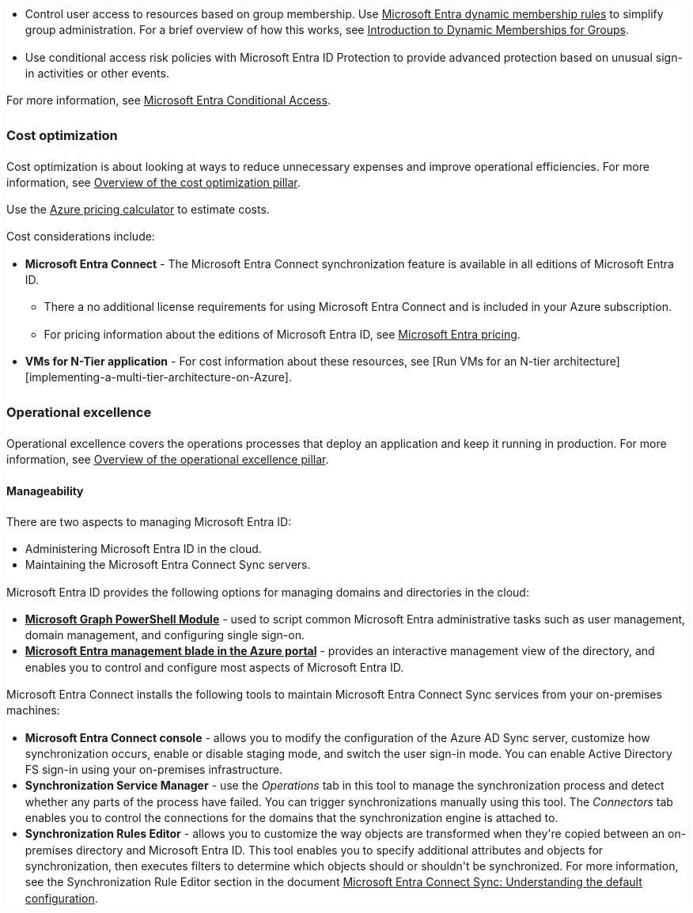 - Control user access to resources based on group membership. Use [Microsoft Entra dynamic membership rules][aad-dynamic-membership-rules] to simplify group administration. For a brief overview of how this works, see [Introduction to Dynamic Memberships for Groups][aad-dynamic-memberships].

- Use conditional access risk policies with Microsoft Entra ID Protection to provide advanced protection based on unusual sign-in activities or other events.

For more information, see [Microsoft Entra Conditional Access][aad-conditional-access].

### Cost optimization

Cost optimization is about looking at ways to reduce unnecessary expenses and improve operational efficiencies. For more information, see [Overview of the cost optimization pillar](/azure/architecture/framework/cost/overview).

Use the [Azure pricing calculator][azure-pricing-calculator] to estimate costs.

Cost considerations include:

- **Microsoft Entra Connect** - The Microsoft Entra Connect synchronization feature is available in all editions of Microsoft Entra ID.

  - There a no additional license requirements for using Microsoft Entra Connect and is included in your Azure subscription.

  - For pricing information about the editions of Microsoft Entra ID, see [Microsoft Entra pricing][Azure-AD-pricing].

- **VMs for N-Tier application** - For cost information about these resources, see [Run VMs for an N-tier architecture][implementing-a-multi-tier-architecture-on-Azure].

### Operational excellence

Operational excellence covers the operations processes that deploy an application and keep it running in production. For more information, see [Overview of the operational excellence pillar](/azure/architecture/framework/devops/overview).

#### Manageability

There are two aspects to managing Microsoft Entra ID:

- Administering Microsoft Entra ID in the cloud.
- Maintaining the Microsoft Entra Connect Sync servers.

Microsoft Entra ID provides the following options for managing domains and directories in the cloud:

- **[Microsoft Graph PowerShell Module][microsoft-graph-powershell]** - used to script common Microsoft Entra administrative tasks such as user management, domain management, and configuring single sign-on.
- **[Microsoft Entra management blade in the Azure portal](https://portal.azure.com/#blade/Microsoft_AAD_IAM/ActiveDirectoryMenuBlade)** - provides an interactive management view of the directory, and enables you to control and configure most aspects of Microsoft Entra ID.

Microsoft Entra Connect installs the following tools to maintain Microsoft Entra Connect Sync services from your on-premises machines:

- **Microsoft Entra Connect console** - allows you to modify the configuration of the Azure AD Sync server, customize how synchronization occurs, enable or disable staging mode, and switch the user sign-in mode. You can enable Active Directory FS sign-in using your on-premises infrastructure.
- **Synchronization Service Manager** - use the *Operations* tab in this tool to manage the synchronization process and detect whether any parts of the process have failed. You can trigger synchronizations manually using this tool. The *Connectors* tab enables you to control the connections for the domains that the synchronization engine is attached to.
- **Synchronization Rules Editor** - allows you to customize the way objects are transformed when they're copied between an on-premises directory and Microsoft Entra ID. This tool enables you to specify additional attributes and objects for synchronization, then executes filters to determine which objects should or shouldn't be synchronized. For more information, see the Synchronization Rule Editor section in the document [Microsoft Entra Connect Sync: Understanding the default configuration][aad-connect-sync-default-rules].


[aaf-cost]: /azure/architecture/framework/cost/overview
[aad-agent-installation]: /azure/active-directory/active-directory-aadconnect-health-agent-install
[aad-application-proxy]: /azure/active-directory/active-directory-application-proxy-enable
[aad-conditional-access]: /azure/active-directory//active-directory-conditional-access
[aad-connect-sync-default-rules]: /azure/active-directory/hybrid/concept-azure-ad-connect-sync-default-configuration
[aad-connect-sync-operational-tasks]: /azure/active-directory/hybrid/how-to-connect-sync-operations
[aad-dynamic-memberships]: https://youtu.be/Tdiz2JqCl9Q
[aad-dynamic-membership-rules]: /azure/active-directory/active-directory-accessmanagement-groups-with-advanced-rules
[aad-filtering]: /azure/active-directory/hybrid/how-to-connect-sync-configure-filtering
[aad-health]: /azure/active-directory/active-directory-aadconnect-health-sync
[aad-health-adds]: /azure/active-directory/active-directory-aadconnect-health-adds
[aad-health-adfs]: /azure/active-directory/active-directory-aadconnect-health-adfs
[aad-identity-protection]: /azure/active-directory/active-directory-identityprotection
[aad-password-management]: /azure/active-directory/active-directory-passwords-customize
[aad-powershell]: /powershell/module/azuread/?view=azureadps-2.0
[microsoft-graph-powershell]: /powershell/module/?view=graph-powershell-1.0
[aad-reporting-guide]: /azure/active-directory/active-directory-reporting-guide
[aad-scalability]: /azure/active-directory/fundamentals/active-directory-architecture
[aad-sync-best-practices]: /azure/active-directory/hybrid/how-to-connect-sync-best-practices-changing-default-configuration
[aad-sync-disaster-recovery]: /azure/active-directory/hybrid/how-to-connect-sync-operations#disaster-recovery
[aad-sync-requirements]: /azure/active-directory/active-directory-hybrid-identity-design-considerations-directory-sync-requirements
[aad-topologies]: /azure/active-directory/hybrid/plan-connect-topologies
[aad-user-sign-in]: /azure/active-directory/hybrid/plan-connect-user-signin
[AAF-devops]: /azure/architecture/framework/devops/overview
[azure-active-directory]: /azure/active-directory-domain-services/active-directory-ds-overview
[azure-ad-connect]: /azure/active-directory/hybrid/whatis-hybrid-identity
[Azure-AD-pricing]: https://azure.microsoft.com/pricing/details/active-directory
[azure-multifactor-authentication]: /azure/multi-factor-authentication/multi-factor-authentication
[considerations]: ./index.yml
[sla-aad]: https://azure.microsoft.com/support/legal/sla/active-directory
[visio-download]: https://arch-center.azureedge.net/identity-architectures.vsdx
[azure-pricing-calculator]: https://azure.microsoft.com/pricing/calculator
[hybrid-identity-design]: /azure/active-directory/hybrid/plan-hybrid-identity-design-considerations-overview
[aad-ca-plan]: /azure/active-directory/conditional-access/plan-conditional-access
[adds-azure-design]: ./index.yml
[identity-best-practices]: /azure/security/fundamentals/identity-management-best-practices
[security-compass-paw]: /security/compass/overview